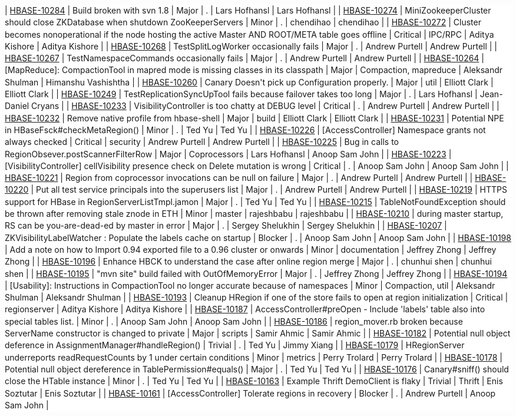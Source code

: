 | [HBASE-10284](https://issues.apache.org/jira/browse/HBASE-10284) | Build broken with svn 1.8 |  Major | . | Lars Hofhansl | Lars Hofhansl |
| [HBASE-10274](https://issues.apache.org/jira/browse/HBASE-10274) | MiniZookeeperCluster should close ZKDatabase when shutdown ZooKeeperServers |  Minor | . | chendihao | chendihao |
| [HBASE-10272](https://issues.apache.org/jira/browse/HBASE-10272) | Cluster becomes nonoperational if the node hosting the active Master AND ROOT/META table goes offline |  Critical | IPC/RPC | Aditya Kishore | Aditya Kishore |
| [HBASE-10268](https://issues.apache.org/jira/browse/HBASE-10268) | TestSplitLogWorker occasionally fails |  Major | . | Andrew Purtell | Andrew Purtell |
| [HBASE-10267](https://issues.apache.org/jira/browse/HBASE-10267) | TestNamespaceCommands occasionally fails |  Major | . | Andrew Purtell | Andrew Purtell |
| [HBASE-10264](https://issues.apache.org/jira/browse/HBASE-10264) | [MapReduce]: CompactionTool in mapred mode is missing classes in its classpath |  Major | Compaction, mapreduce | Aleksandr Shulman | Himanshu Vashishtha |
| [HBASE-10260](https://issues.apache.org/jira/browse/HBASE-10260) | Canary Doesn't pick up Configuration properly. |  Major | util | Elliott Clark | Elliott Clark |
| [HBASE-10249](https://issues.apache.org/jira/browse/HBASE-10249) | TestReplicationSyncUpTool fails because failover takes too long |  Major | . | Lars Hofhansl | Jean-Daniel Cryans |
| [HBASE-10233](https://issues.apache.org/jira/browse/HBASE-10233) | VisibilityController is too chatty at DEBUG level |  Critical | . | Andrew Purtell | Andrew Purtell |
| [HBASE-10232](https://issues.apache.org/jira/browse/HBASE-10232) | Remove native profile from hbase-shell |  Major | build | Elliott Clark | Elliott Clark |
| [HBASE-10231](https://issues.apache.org/jira/browse/HBASE-10231) | Potential NPE in HBaseFsck#checkMetaRegion() |  Minor | . | Ted Yu | Ted Yu |
| [HBASE-10226](https://issues.apache.org/jira/browse/HBASE-10226) | [AccessController] Namespace grants not always checked |  Critical | security | Andrew Purtell | Andrew Purtell |
| [HBASE-10225](https://issues.apache.org/jira/browse/HBASE-10225) | Bug in calls to RegionObsever.postScannerFilterRow |  Major | Coprocessors | Lars Hofhansl | Anoop Sam John |
| [HBASE-10223](https://issues.apache.org/jira/browse/HBASE-10223) | [VisibilityController] cellVisibility presence check on Delete mutation is wrong |  Critical | . | Anoop Sam John | Anoop Sam John |
| [HBASE-10221](https://issues.apache.org/jira/browse/HBASE-10221) | Region from coprocessor invocations can be null on failure |  Major | . | Andrew Purtell | Andrew Purtell |
| [HBASE-10220](https://issues.apache.org/jira/browse/HBASE-10220) | Put all test service principals into the superusers list |  Major | . | Andrew Purtell | Andrew Purtell |
| [HBASE-10219](https://issues.apache.org/jira/browse/HBASE-10219) | HTTPS support for HBase in RegionServerListTmpl.jamon |  Major | . | Ted Yu | Ted Yu |
| [HBASE-10215](https://issues.apache.org/jira/browse/HBASE-10215) | TableNotFoundException should be thrown after removing stale znode in ETH |  Minor | master | rajeshbabu | rajeshbabu |
| [HBASE-10210](https://issues.apache.org/jira/browse/HBASE-10210) | during master startup, RS can be you-are-dead-ed by master in error |  Major | . | Sergey Shelukhin | Sergey Shelukhin |
| [HBASE-10207](https://issues.apache.org/jira/browse/HBASE-10207) | ZKVisibilityLabelWatcher : Populate the labels cache on startup |  Blocker | . | Anoop Sam John | Anoop Sam John |
| [HBASE-10198](https://issues.apache.org/jira/browse/HBASE-10198) | Add a note on how to Import 0.94 exported file to a 0.96 cluster or onwards |  Minor | documentation | Jeffrey Zhong | Jeffrey Zhong |
| [HBASE-10196](https://issues.apache.org/jira/browse/HBASE-10196) | Enhance HBCK to understand the case after online region merge |  Major | . | chunhui shen | chunhui shen |
| [HBASE-10195](https://issues.apache.org/jira/browse/HBASE-10195) | "mvn site" build failed with OutOfMemoryError |  Major | . | Jeffrey Zhong | Jeffrey Zhong |
| [HBASE-10194](https://issues.apache.org/jira/browse/HBASE-10194) | [Usability]: Instructions in CompactionTool no longer accurate because of namespaces |  Minor | Compaction, util | Aleksandr Shulman | Aleksandr Shulman |
| [HBASE-10193](https://issues.apache.org/jira/browse/HBASE-10193) | Cleanup HRegion if one of the store fails to open at region initialization |  Critical | regionserver | Aditya Kishore | Aditya Kishore |
| [HBASE-10187](https://issues.apache.org/jira/browse/HBASE-10187) | AccessController#preOpen - Include 'labels' table also into special tables list. |  Minor | . | Anoop Sam John | Anoop Sam John |
| [HBASE-10186](https://issues.apache.org/jira/browse/HBASE-10186) | region\_mover.rb broken because ServerName constructor is changed to private |  Major | scripts | Samir Ahmic | Samir Ahmic |
| [HBASE-10182](https://issues.apache.org/jira/browse/HBASE-10182) | Potential null object deference in AssignmentManager#handleRegion() |  Trivial | . | Ted Yu | Jimmy Xiang |
| [HBASE-10179](https://issues.apache.org/jira/browse/HBASE-10179) | HRegionServer underreports readRequestCounts by 1 under certain conditions |  Minor | metrics | Perry Trolard | Perry Trolard |
| [HBASE-10178](https://issues.apache.org/jira/browse/HBASE-10178) | Potential null object dereference in TablePermission#equals() |  Major | . | Ted Yu | Ted Yu |
| [HBASE-10176](https://issues.apache.org/jira/browse/HBASE-10176) | Canary#sniff() should close the HTable instance |  Minor | . | Ted Yu | Ted Yu |
| [HBASE-10163](https://issues.apache.org/jira/browse/HBASE-10163) | Example Thrift DemoClient is flaky |  Trivial | Thrift | Enis Soztutar | Enis Soztutar |
| [HBASE-10161](https://issues.apache.org/jira/browse/HBASE-10161) | [AccessController] Tolerate regions in recovery |  Blocker | . | Andrew Purtell | Anoop Sam John |